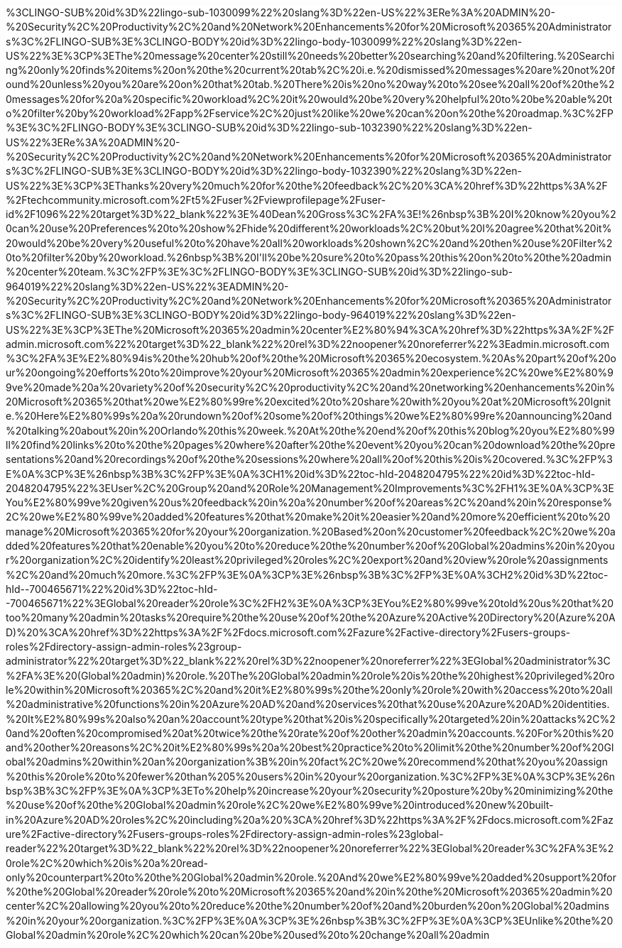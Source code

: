 %3CLINGO-SUB%20id%3D%22lingo-sub-1030099%22%20slang%3D%22en-US%22%3ERe%3A%20ADMIN%20-%20Security%2C%20Productivity%2C%20and%20Network%20Enhancements%20for%20Microsoft%20365%20Administrators%3C%2FLINGO-SUB%3E%3CLINGO-BODY%20id%3D%22lingo-body-1030099%22%20slang%3D%22en-US%22%3E%3CP%3EThe%20message%20center%20still%20needs%20better%20searching%20and%20filtering.%20Searching%20only%20finds%20items%20on%20the%20current%20tab%2C%20i.e.%20dismissed%20messages%20are%20not%20found%20unless%20you%20are%20on%20that%20tab.%20There%20is%20no%20way%20to%20see%20all%20of%20the%20messages%20for%20a%20specific%20workload%2C%20it%20would%20be%20very%20helpful%20to%20be%20able%20to%20filter%20by%20workload%2Fapp%2Fservice%2C%20just%20like%20we%20can%20on%20the%20roadmap.%3C%2FP%3E%3C%2FLINGO-BODY%3E%3CLINGO-SUB%20id%3D%22lingo-sub-1032390%22%20slang%3D%22en-US%22%3ERe%3A%20ADMIN%20-%20Security%2C%20Productivity%2C%20and%20Network%20Enhancements%20for%20Microsoft%20365%20Administrators%3C%2FLINGO-SUB%3E%3CLINGO-BODY%20id%3D%22lingo-body-1032390%22%20slang%3D%22en-US%22%3E%3CP%3EThanks%20very%20much%20for%20the%20feedback%2C%20%3CA%20href%3D%22https%3A%2F%2Ftechcommunity.microsoft.com%2Ft5%2Fuser%2Fviewprofilepage%2Fuser-id%2F1096%22%20target%3D%22_blank%22%3E%40Dean%20Gross%3C%2FA%3E!%26nbsp%3B%20I%20know%20you%20can%20use%20Preferences%20to%20show%2Fhide%20different%20workloads%2C%20but%20I%20agree%20that%20it%20would%20be%20very%20useful%20to%20have%20all%20workloads%20shown%2C%20and%20then%20use%20Filter%20to%20filter%20by%20workload.%26nbsp%3B%20I\'ll%20be%20sure%20to%20pass%20this%20on%20to%20the%20admin%20center%20team.%3C%2FP%3E%3C%2FLINGO-BODY%3E%3CLINGO-SUB%20id%3D%22lingo-sub-964019%22%20slang%3D%22en-US%22%3EADMIN%20-%20Security%2C%20Productivity%2C%20and%20Network%20Enhancements%20for%20Microsoft%20365%20Administrators%3C%2FLINGO-SUB%3E%3CLINGO-BODY%20id%3D%22lingo-body-964019%22%20slang%3D%22en-US%22%3E%3CP%3EThe%20Microsoft%20365%20admin%20center%E2%80%94%3CA%20href%3D%22https%3A%2F%2Fadmin.microsoft.com%22%20target%3D%22_blank%22%20rel%3D%22noopener%20noreferrer%22%3Eadmin.microsoft.com%3C%2FA%3E%E2%80%94is%20the%20hub%20of%20the%20Microsoft%20365%20ecosystem.%20As%20part%20of%20our%20ongoing%20efforts%20to%20improve%20your%20Microsoft%20365%20admin%20experience%2C%20we%E2%80%99ve%20made%20a%20variety%20of%20security%2C%20productivity%2C%20and%20networking%20enhancements%20in%20Microsoft%20365%20that%20we%E2%80%99re%20excited%20to%20share%20with%20you%20at%20Microsoft%20Ignite.%20Here%E2%80%99s%20a%20rundown%20of%20some%20of%20things%20we%E2%80%99re%20announcing%20and%20talking%20about%20in%20Orlando%20this%20week.%20At%20the%20end%20of%20this%20blog%20you%E2%80%99ll%20find%20links%20to%20the%20pages%20where%20after%20the%20event%20you%20can%20download%20the%20presentations%20and%20recordings%20of%20the%20sessions%20where%20all%20of%20this%20is%20covered.%3C%2FP%3E%0A%3CP%3E%26nbsp%3B%3C%2FP%3E%0A%3CH1%20id%3D%22toc-hId-2048204795%22%20id%3D%22toc-hId-2048204795%22%3EUser%2C%20Group%20and%20Role%20Management%20Improvements%3C%2FH1%3E%0A%3CP%3EYou%E2%80%99ve%20given%20us%20feedback%20in%20a%20number%20of%20areas%2C%20and%20in%20response%2C%20we%E2%80%99ve%20added%20features%20that%20make%20it%20easier%20and%20more%20efficient%20to%20manage%20Microsoft%20365%20for%20your%20organization.%20Based%20on%20customer%20feedback%2C%20we%20added%20features%20that%20enable%20you%20to%20reduce%20the%20number%20of%20Global%20admins%20in%20your%20organization%2C%20identify%20least%20privileged%20roles%2C%20export%20and%20view%20role%20assignments%2C%20and%20much%20more.%3C%2FP%3E%0A%3CP%3E%26nbsp%3B%3C%2FP%3E%0A%3CH2%20id%3D%22toc-hId\--700465671%22%20id%3D%22toc-hId\--700465671%22%3EGlobal%20reader%20role%3C%2FH2%3E%0A%3CP%3EYou%E2%80%99ve%20told%20us%20that%20too%20many%20admin%20tasks%20require%20the%20use%20of%20the%20Azure%20Active%20Directory%20(Azure%20AD)%20%3CA%20href%3D%22https%3A%2F%2Fdocs.microsoft.com%2Fazure%2Factive-directory%2Fusers-groups-roles%2Fdirectory-assign-admin-roles%23group-administrator%22%20target%3D%22_blank%22%20rel%3D%22noopener%20noreferrer%22%3EGlobal%20administrator%3C%2FA%3E%20(Global%20admin)%20role.%20The%20Global%20admin%20role%20is%20the%20highest%20privileged%20role%20within%20Microsoft%20365%2C%20and%20it%E2%80%99s%20the%20only%20role%20with%20access%20to%20all%20administrative%20functions%20in%20Azure%20AD%20and%20services%20that%20use%20Azure%20AD%20identities.%20It%E2%80%99s%20also%20an%20account%20type%20that%20is%20specifically%20targeted%20in%20attacks%2C%20and%20often%20compromised%20at%20twice%20the%20rate%20of%20other%20admin%20accounts.%20For%20this%20and%20other%20reasons%2C%20it%E2%80%99s%20a%20best%20practice%20to%20limit%20the%20number%20of%20Global%20admins%20within%20an%20organization%3B%20in%20fact%2C%20we%20recommend%20that%20you%20assign%20this%20role%20to%20fewer%20than%205%20users%20in%20your%20organization.%3C%2FP%3E%0A%3CP%3E%26nbsp%3B%3C%2FP%3E%0A%3CP%3ETo%20help%20increase%20your%20security%20posture%20by%20minimizing%20the%20use%20of%20the%20Global%20admin%20role%2C%20we%E2%80%99ve%20introduced%20new%20built-in%20Azure%20AD%20roles%2C%20including%20a%20%3CA%20href%3D%22https%3A%2F%2Fdocs.microsoft.com%2Fazure%2Factive-directory%2Fusers-groups-roles%2Fdirectory-assign-admin-roles%23global-reader%22%20target%3D%22_blank%22%20rel%3D%22noopener%20noreferrer%22%3EGlobal%20reader%3C%2FA%3E%20role%2C%20which%20is%20a%20read-only%20counterpart%20to%20the%20Global%20admin%20role.%20And%20we%E2%80%99ve%20added%20support%20for%20the%20Global%20reader%20role%20to%20Microsoft%20365%20and%20in%20the%20Microsoft%20365%20admin%20center%2C%20allowing%20you%20to%20reduce%20the%20number%20of%20and%20burden%20on%20Global%20admins%20in%20your%20organization.%3C%2FP%3E%0A%3CP%3E%26nbsp%3B%3C%2FP%3E%0A%3CP%3EUnlike%20the%20Global%20admin%20role%2C%20which%20can%20be%20used%20to%20change%20all%20admin